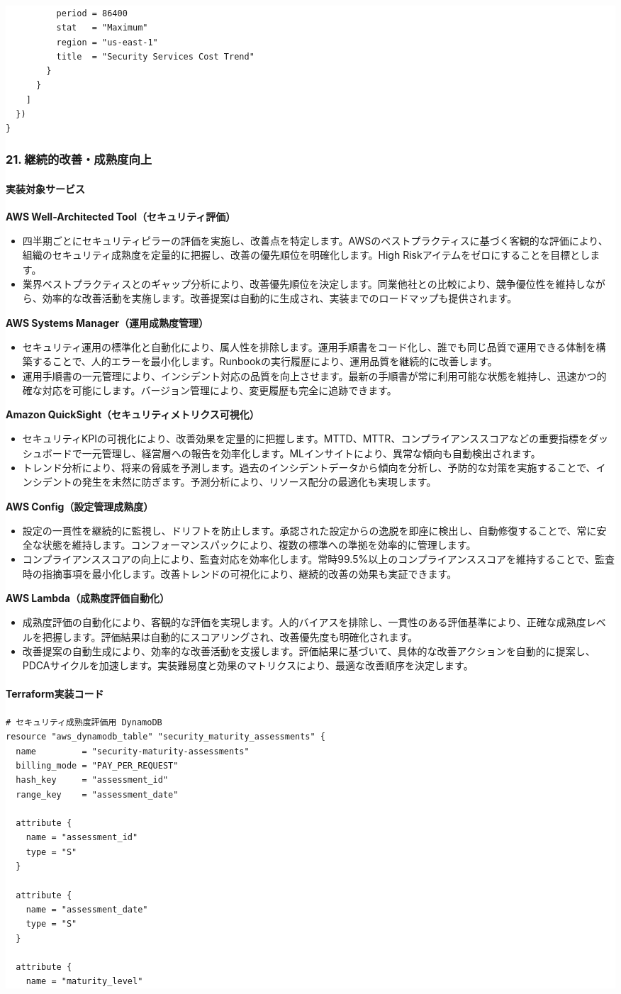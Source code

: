 ```hcl
          period = 86400
          stat   = "Maximum"
          region = "us-east-1"
          title  = "Security Services Cost Trend"
        }
      }
    ]
  })
}
```

### 21. 継続的改善・成熟度向上

#### 実装対象サービス

**AWS Well-Architected Tool（セキュリティ評価）**
- 四半期ごとにセキュリティピラーの評価を実施し、改善点を特定します。AWSのベストプラクティスに基づく客観的な評価により、組織のセキュリティ成熟度を定量的に把握し、改善の優先順位を明確化します。High Riskアイテムをゼロにすることを目標とします。
- 業界ベストプラクティスとのギャップ分析により、改善優先順位を決定します。同業他社との比較により、競争優位性を維持しながら、効率的な改善活動を実施します。改善提案は自動的に生成され、実装までのロードマップも提供されます。

**AWS Systems Manager（運用成熟度管理）**
- セキュリティ運用の標準化と自動化により、属人性を排除します。運用手順書をコード化し、誰でも同じ品質で運用できる体制を構築することで、人的エラーを最小化します。Runbookの実行履歴により、運用品質を継続的に改善します。
- 運用手順書の一元管理により、インシデント対応の品質を向上させます。最新の手順書が常に利用可能な状態を維持し、迅速かつ的確な対応を可能にします。バージョン管理により、変更履歴も完全に追跡できます。

**Amazon QuickSight（セキュリティメトリクス可視化）**
- セキュリティKPIの可視化により、改善効果を定量的に把握します。MTTD、MTTR、コンプライアンススコアなどの重要指標をダッシュボードで一元管理し、経営層への報告を効率化します。MLインサイトにより、異常な傾向も自動検出されます。
- トレンド分析により、将来の脅威を予測します。過去のインシデントデータから傾向を分析し、予防的な対策を実施することで、インシデントの発生を未然に防ぎます。予測分析により、リソース配分の最適化も実現します。

**AWS Config（設定管理成熟度）**
- 設定の一貫性を継続的に監視し、ドリフトを防止します。承認された設定からの逸脱を即座に検出し、自動修復することで、常に安全な状態を維持します。コンフォーマンスパックにより、複数の標準への準拠を効率的に管理します。
- コンプライアンススコアの向上により、監査対応を効率化します。常時99.5%以上のコンプライアンススコアを維持することで、監査時の指摘事項を最小化します。改善トレンドの可視化により、継続的改善の効果も実証できます。

**AWS Lambda（成熟度評価自動化）**
- 成熟度評価の自動化により、客観的な評価を実現します。人的バイアスを排除し、一貫性のある評価基準により、正確な成熟度レベルを把握します。評価結果は自動的にスコアリングされ、改善優先度も明確化されます。
- 改善提案の自動生成により、効率的な改善活動を支援します。評価結果に基づいて、具体的な改善アクションを自動的に提案し、PDCAサイクルを加速します。実装難易度と効果のマトリクスにより、最適な改善順序を決定します。

#### Terraform実装コード

```hcl
# セキュリティ成熟度評価用 DynamoDB
resource "aws_dynamodb_table" "security_maturity_assessments" {
  name         = "security-maturity-assessments"
  billing_mode = "PAY_PER_REQUEST"
  hash_key     = "assessment_id"
  range_key    = "assessment_date"
  
  attribute {
    name = "assessment_id"
    type = "S"
  }
  
  attribute {
    name = "assessment_date"
    type = "S"
  }
  
  attribute {
    name = "maturity_level"
```